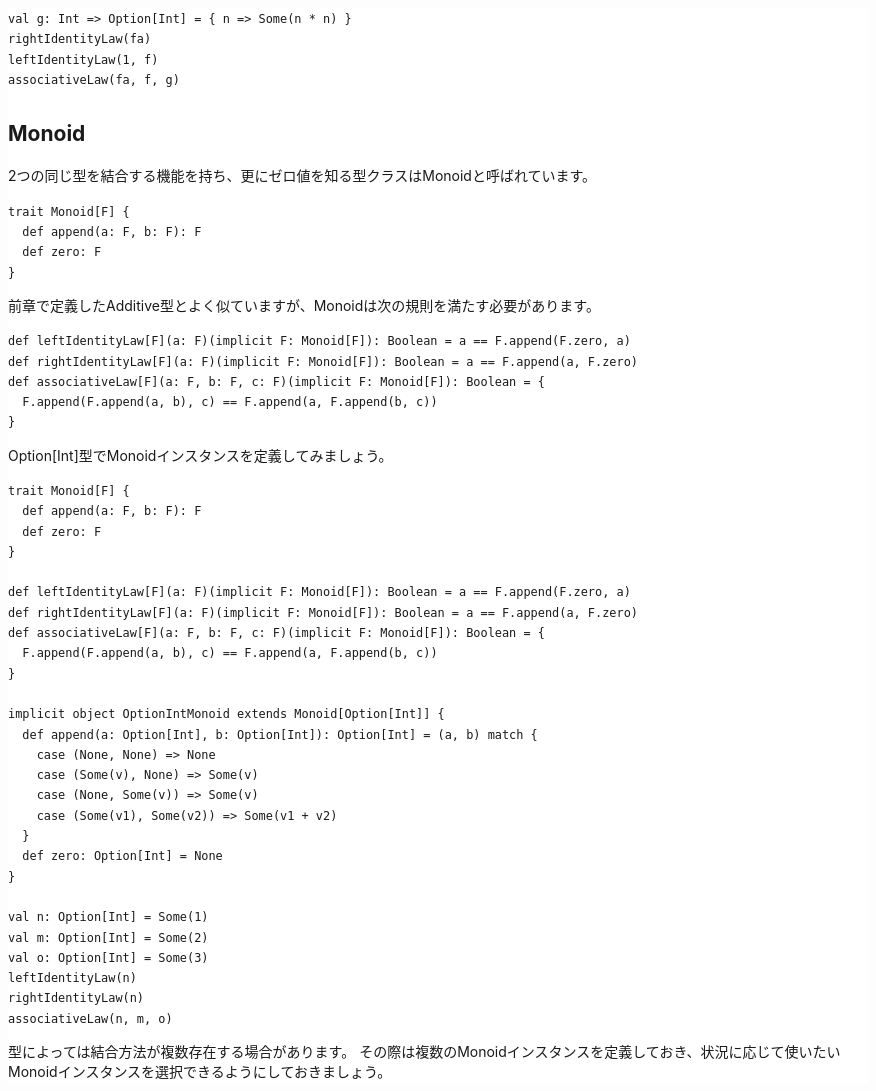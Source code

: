 ```tut
val g: Int => Option[Int] = { n => Some(n * n) }
rightIdentityLaw(fa)
leftIdentityLaw(1, f)
associativeLaw(fa, f, g)
```

## Monoid

2つの同じ型を結合する機能を持ち、更にゼロ値を知る型クラスはMonoidと呼ばれています。

```tut:silent
trait Monoid[F] {
  def append(a: F, b: F): F
  def zero: F
}
```

前章で定義したAdditive型とよく似ていますが、Monoidは次の規則を満たす必要があります。

```tut:silent
def leftIdentityLaw[F](a: F)(implicit F: Monoid[F]): Boolean = a == F.append(F.zero, a)
def rightIdentityLaw[F](a: F)(implicit F: Monoid[F]): Boolean = a == F.append(a, F.zero)
def associativeLaw[F](a: F, b: F, c: F)(implicit F: Monoid[F]): Boolean = {
  F.append(F.append(a, b), c) == F.append(a, F.append(b, c))
}
```

Option[Int]型でMonoidインスタンスを定義してみましょう。

```tut
trait Monoid[F] {
  def append(a: F, b: F): F
  def zero: F
}

def leftIdentityLaw[F](a: F)(implicit F: Monoid[F]): Boolean = a == F.append(F.zero, a)
def rightIdentityLaw[F](a: F)(implicit F: Monoid[F]): Boolean = a == F.append(a, F.zero)
def associativeLaw[F](a: F, b: F, c: F)(implicit F: Monoid[F]): Boolean = {
  F.append(F.append(a, b), c) == F.append(a, F.append(b, c))
}

implicit object OptionIntMonoid extends Monoid[Option[Int]] {
  def append(a: Option[Int], b: Option[Int]): Option[Int] = (a, b) match {
    case (None, None) => None
    case (Some(v), None) => Some(v)
    case (None, Some(v)) => Some(v)
    case (Some(v1), Some(v2)) => Some(v1 + v2)
  }
  def zero: Option[Int] = None
}

val n: Option[Int] = Some(1)
val m: Option[Int] = Some(2)
val o: Option[Int] = Some(3)
leftIdentityLaw(n)
rightIdentityLaw(n)
associativeLaw(n, m, o)
```

型によっては結合方法が複数存在する場合があります。
その際は複数のMonoidインスタンスを定義しておき、状況に応じて使いたいMonoidインスタンスを選択できるようにしておきましょう。

[^hkind]: ここで出現する`F`は、通常の型ではなく、「何かの型を受け取って、型を返すもの」で、型構築子、型コンストラクタなどと呼びます。`List`や`Option`は型構築子の一種です。詳細については、[型システム入門 プログラミング言語と型の理論](https://www.amazon.co.jp/dp/4274069117)の第VI部「高階の型システム」を参照してください。
